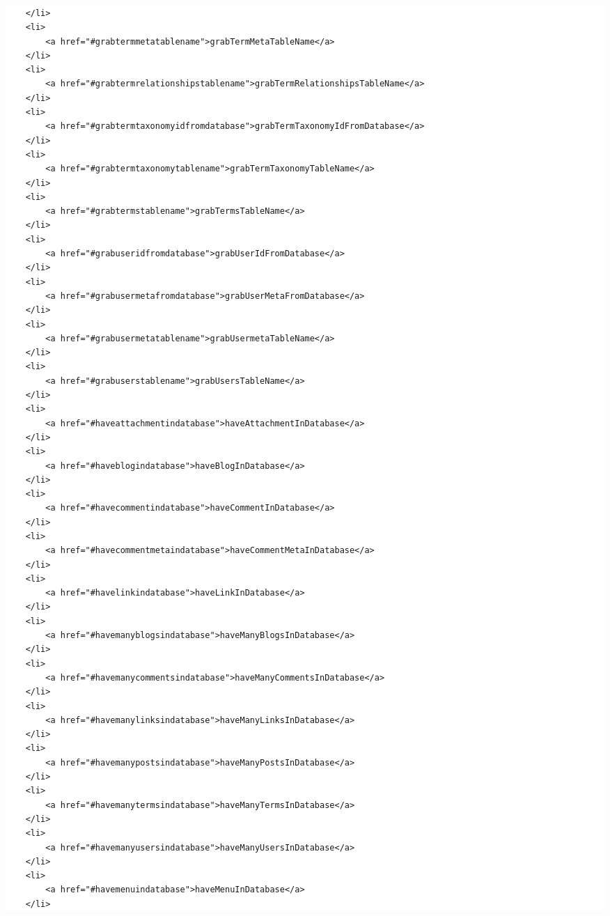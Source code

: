 		</li>
		<li>
			<a href="#grabtermmetatablename">grabTermMetaTableName</a>
		</li>
		<li>
			<a href="#grabtermrelationshipstablename">grabTermRelationshipsTableName</a>
		</li>
		<li>
			<a href="#grabtermtaxonomyidfromdatabase">grabTermTaxonomyIdFromDatabase</a>
		</li>
		<li>
			<a href="#grabtermtaxonomytablename">grabTermTaxonomyTableName</a>
		</li>
		<li>
			<a href="#grabtermstablename">grabTermsTableName</a>
		</li>
		<li>
			<a href="#grabuseridfromdatabase">grabUserIdFromDatabase</a>
		</li>
		<li>
			<a href="#grabusermetafromdatabase">grabUserMetaFromDatabase</a>
		</li>
		<li>
			<a href="#grabusermetatablename">grabUsermetaTableName</a>
		</li>
		<li>
			<a href="#grabuserstablename">grabUsersTableName</a>
		</li>
		<li>
			<a href="#haveattachmentindatabase">haveAttachmentInDatabase</a>
		</li>
		<li>
			<a href="#haveblogindatabase">haveBlogInDatabase</a>
		</li>
		<li>
			<a href="#havecommentindatabase">haveCommentInDatabase</a>
		</li>
		<li>
			<a href="#havecommentmetaindatabase">haveCommentMetaInDatabase</a>
		</li>
		<li>
			<a href="#havelinkindatabase">haveLinkInDatabase</a>
		</li>
		<li>
			<a href="#havemanyblogsindatabase">haveManyBlogsInDatabase</a>
		</li>
		<li>
			<a href="#havemanycommentsindatabase">haveManyCommentsInDatabase</a>
		</li>
		<li>
			<a href="#havemanylinksindatabase">haveManyLinksInDatabase</a>
		</li>
		<li>
			<a href="#havemanypostsindatabase">haveManyPostsInDatabase</a>
		</li>
		<li>
			<a href="#havemanytermsindatabase">haveManyTermsInDatabase</a>
		</li>
		<li>
			<a href="#havemanyusersindatabase">haveManyUsersInDatabase</a>
		</li>
		<li>
			<a href="#havemenuindatabase">haveMenuInDatabase</a>
		</li>